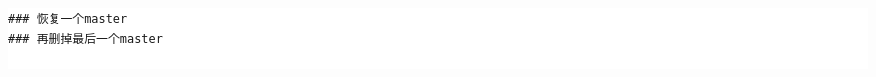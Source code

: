 ~~~上述方式这样安装完是有问题的，用kubectl get node 只能看到一个master，虽然任意一个master挂了kubectl可以正常访问集群，但是dns什么的是无法切换到别的节点上的。
### 恢复一个master
### 再删掉最后一个master 


